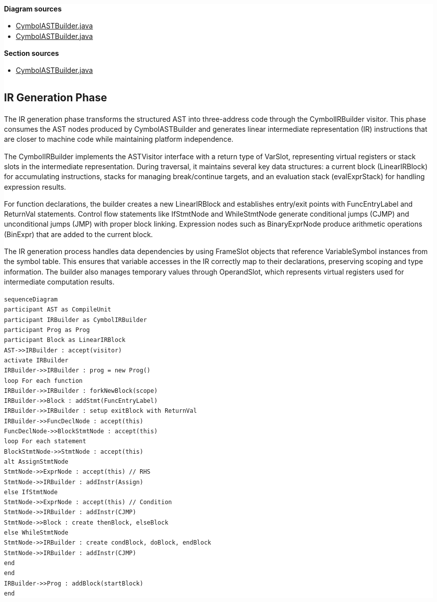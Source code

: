 **Diagram sources**
- [CymbolASTBuilder.java](file://ep20/src/main/java/org/teachfx/antlr4/ep20/pass/ast/CymbolASTBuilder.java#L50-L85)
- [CymbolASTBuilder.java](file://ep20/src/main/java/org/teachfx/antlr4/ep20/pass/ast/CymbolASTBuilder.java#L87-L105)

**Section sources**
- [CymbolASTBuilder.java](file://ep20/src/main/java/org/teachfx/antlr4/ep20/pass/ast/CymbolASTBuilder.java#L1-L318)

## IR Generation Phase

The IR generation phase transforms the structured AST into three-address code through the CymbolIRBuilder visitor. This phase consumes the AST nodes produced by CymbolASTBuilder and generates linear intermediate representation (IR) instructions that are closer to machine code while maintaining platform independence.

The CymbolIRBuilder implements the ASTVisitor interface with a return type of VarSlot, representing virtual registers or stack slots in the intermediate representation. During traversal, it maintains several key data structures: a current block (LinearIRBlock) for accumulating instructions, stacks for managing break/continue targets, and an evaluation stack (evalExprStack) for handling expression results.

For function declarations, the builder creates a new LinearIRBlock and establishes entry/exit points with FuncEntryLabel and ReturnVal statements. Control flow statements like IfStmtNode and WhileStmtNode generate conditional jumps (CJMP) and unconditional jumps (JMP) with proper block linking. Expression nodes such as BinaryExprNode produce arithmetic operations (BinExpr) that are added to the current block.

The IR generation process handles data dependencies by using FrameSlot objects that reference VariableSymbol instances from the symbol table. This ensures that variable accesses in the IR correctly map to their declarations, preserving scoping and type information. The builder also manages temporary values through OperandSlot, which represents virtual registers used for intermediate computation results.

```mermaid
sequenceDiagram
participant AST as CompileUnit
participant IRBuilder as CymbolIRBuilder
participant Prog as Prog
participant Block as LinearIRBlock
AST->>IRBuilder : accept(visitor)
activate IRBuilder
IRBuilder->>IRBuilder : prog = new Prog()
loop For each function
IRBuilder->>IRBuilder : forkNewBlock(scope)
IRBuilder->>Block : addStmt(FuncEntryLabel)
IRBuilder->>IRBuilder : setup exitBlock with ReturnVal
IRBuilder->>FuncDeclNode : accept(this)
FuncDeclNode->>BlockStmtNode : accept(this)
loop For each statement
BlockStmtNode->>StmtNode : accept(this)
alt AssignStmtNode
StmtNode->>ExprNode : accept(this) // RHS
StmtNode->>IRBuilder : addInstr(Assign)
else IfStmtNode
StmtNode->>ExprNode : accept(this) // Condition
StmtNode->>IRBuilder : addInstr(CJMP)
StmtNode->>Block : create thenBlock, elseBlock
else WhileStmtNode
StmtNode->>IRBuilder : create condBlock, doBlock, endBlock
StmtNode->>IRBuilder : addInstr(CJMP)
end
end
IRBuilder->>Prog : addBlock(startBlock)
end
```